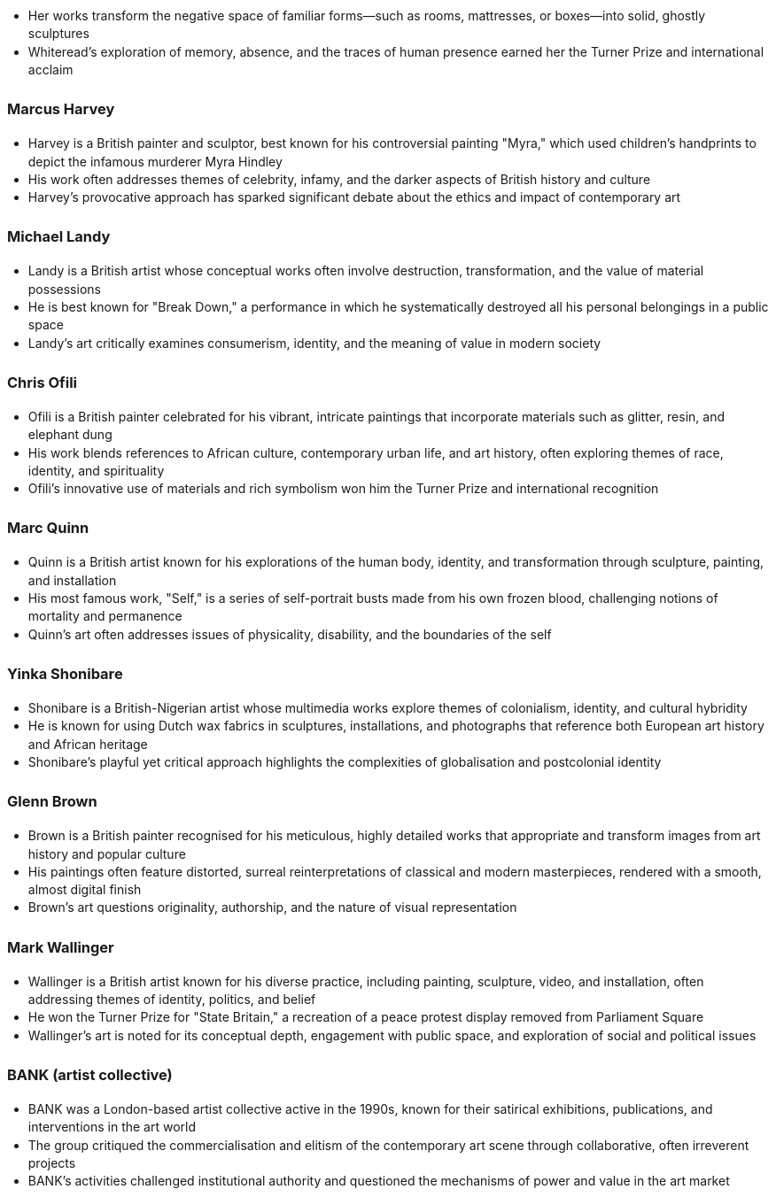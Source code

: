 - Her works transform the negative space of familiar forms—such as rooms, mattresses, or boxes—into solid, ghostly sculptures
- Whiteread’s exploration of memory, absence, and the traces of human presence earned her the Turner Prize and international acclaim
### Marcus Harvey
- Harvey is a British painter and sculptor, best known for his controversial painting "Myra," which used children’s handprints to depict the infamous murderer Myra Hindley
- His work often addresses themes of celebrity, infamy, and the darker aspects of British history and culture
- Harvey’s provocative approach has sparked significant debate about the ethics and impact of contemporary art
### Michael Landy
- Landy is a British artist whose conceptual works often involve destruction, transformation, and the value of material possessions
- He is best known for "Break Down," a performance in which he systematically destroyed all his personal belongings in a public space
- Landy’s art critically examines consumerism, identity, and the meaning of value in modern society
### Chris Ofili
- Ofili is a British painter celebrated for his vibrant, intricate paintings that incorporate materials such as glitter, resin, and elephant dung
- His work blends references to African culture, contemporary urban life, and art history, often exploring themes of race, identity, and spirituality
- Ofili’s innovative use of materials and rich symbolism won him the Turner Prize and international recognition
### Marc Quinn
- Quinn is a British artist known for his explorations of the human body, identity, and transformation through sculpture, painting, and installation
- His most famous work, "Self," is a series of self-portrait busts made from his own frozen blood, challenging notions of mortality and permanence
- Quinn’s art often addresses issues of physicality, disability, and the boundaries of the self
### Yinka Shonibare
- Shonibare is a British-Nigerian artist whose multimedia works explore themes of colonialism, identity, and cultural hybridity
- He is known for using Dutch wax fabrics in sculptures, installations, and photographs that reference both European art history and African heritage
- Shonibare’s playful yet critical approach highlights the complexities of globalisation and postcolonial identity
### Glenn Brown
- Brown is a British painter recognised for his meticulous, highly detailed works that appropriate and transform images from art history and popular culture
- His paintings often feature distorted, surreal reinterpretations of classical and modern masterpieces, rendered with a smooth, almost digital finish
- Brown’s art questions originality, authorship, and the nature of visual representation
### Mark Wallinger
- Wallinger is a British artist known for his diverse practice, including painting, sculpture, video, and installation, often addressing themes of identity, politics, and belief
- He won the Turner Prize for "State Britain," a recreation of a peace protest display removed from Parliament Square
- Wallinger’s art is noted for its conceptual depth, engagement with public space, and exploration of social and political issues
### BANK (artist collective)
- BANK was a London-based artist collective active in the 1990s, known for their satirical exhibitions, publications, and interventions in the art world
- The group critiqued the commercialisation and elitism of the contemporary art scene through collaborative, often irreverent projects
- BANK’s activities challenged institutional authority and questioned the mechanisms of power and value in the art market